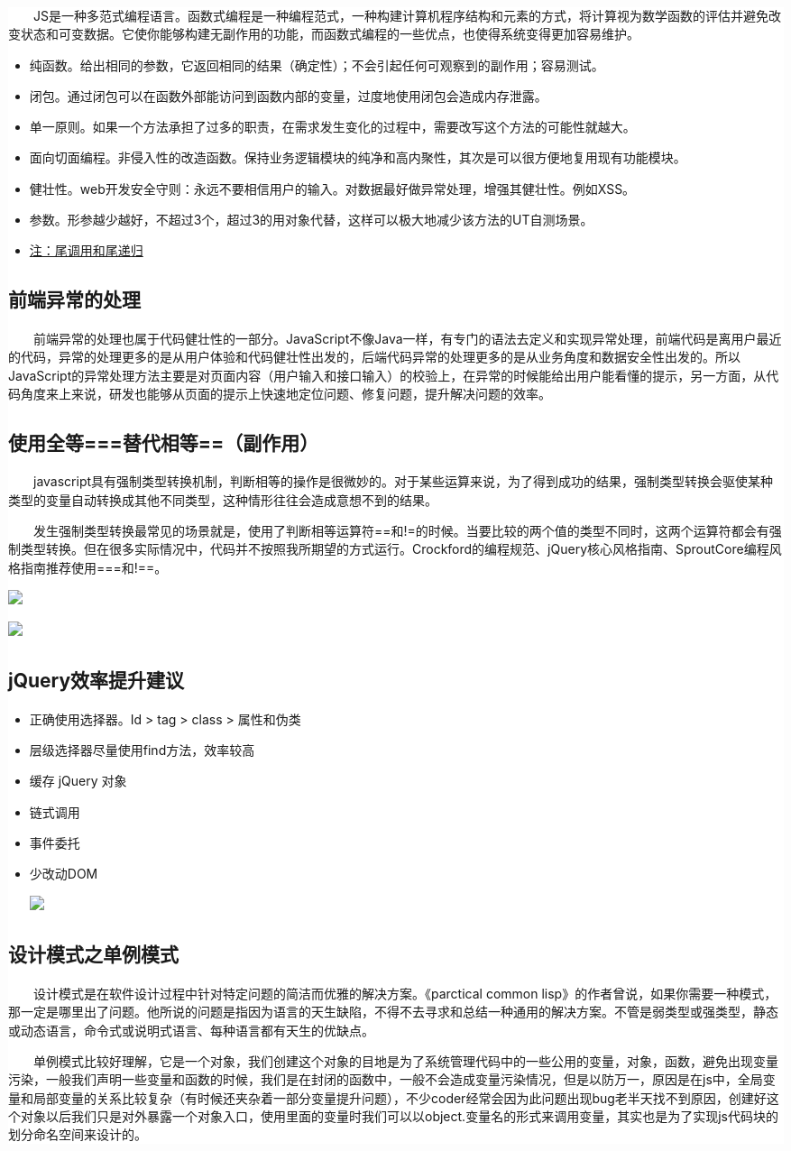 　　JS是一种多范式编程语言。函数式编程是一种编程范式，一种构建计算机程序结构和元素的方式，将计算视为数学函数的评估并避免改变状态和可变数据。它使你能够构建无副作用的功能，而函数式编程的一些优点，也使得系统变得更加容易维护。

- 纯函数。给出相同的参数，它返回相同的结果（确定性）；不会引起任何可观察到的副作用；容易测试。

- 闭包。通过闭包可以在函数外部能访问到函数内部的变量，过度地使用闭包会造成内存泄露。

- 单一原则。如果一个方法承担了过多的职责，在需求发生变化的过程中，需要改写这个方法的可能性就越大。

- 面向切面编程。非侵入性的改造函数。保持业务逻辑模块的纯净和高内聚性，其次是可以很方便地复用现有功能模块。

- 健壮性。web开发安全守则：永远不要相信用户的输入。对数据最好做异常处理，增强其健壮性。例如XSS。

- 参数。形参越少越好，不超过3个，超过3的用对象代替，这样可以极大地减少该方法的UT自测场景。

- [注：尾调用和尾递归](https://segmentfault.com/a/1190000014277519)

## 前端异常的处理

  　　前端异常的处理也属于代码健壮性的一部分。JavaScript不像Java一样，有专门的语法去定义和实现异常处理，前端代码是离用户最近的代码，异常的处理更多的是从用户体验和代码健壮性出发的，后端代码异常的处理更多的是从业务角度和数据安全性出发的。所以JavaScript的异常处理方法主要是对页面内容（用户输入和接口输入）的校验上，在异常的时候能给出用户能看懂的提示，另一方面，从代码角度来上来说，研发也能够从页面的提示上快速地定位问题、修复问题，提升解决问题的效率。

## 使用全等===替代相等==（副作用）

　　javascript具有强制类型转换机制，判断相等的操作是很微妙的。对于某些运算来说，为了得到成功的结果，强制类型转换会驱使某种类型的变量自动转换成其他不同类型，这种情形往往会造成意想不到的结果。

　　发生强制类型转换最常见的场景就是，使用了判断相等运算符==和!=的时候。当要比较的两个值的类型不同时，这两个运算符都会有强制类型转换。但在很多实际情况中，代码并不按照我所期望的方式运行。Crockford的编程规范、jQuery核心风格指南、SproutCore编程风格指南推荐使用===和!==。

![](http://m.qpic.cn/psc?/V113wYm11CpCjy/VWIP8vqzgA*ec2OAYm8M29FFoZar4Ed9fGnZt3A95nhiT9tFTUbYFB0EejZvcl12atXNcTEHE7nRnNetrb0MiA!!/b&bo=aQF.AWkBfgEDGTw!&rf=viewer_4)

![](http://m.qpic.cn/psc?/V113wYm11CpCjy/VWIP8vqzgA*ec2OAYm8M22T6agWuiSJY4RsmAba0zLnCiaSPP8TQUPenfp.A0VxIOC*xaWkGAb*5zqitw0o*AA!!/b&bo=UQHRAFEB0QADGTw!&rf=viewer_4)

## jQuery效率提升建议

- 正确使用选择器。Id > tag > class > 属性和伪类

- 层级选择器尽量使用find方法，效率较高

- 缓存 jQuery 对象

- 链式调用

- 事件委托

- 少改动DOM

  ![](http://m.qpic.cn/psc?/V113wYm11CpCjy/l8V*4kN5EKtnl2fKnrChMPvKCeTos0jToyTqBi1rRBT6dOhVBeGRoVS.F3JWQeUZ2iHUvGs.yFs12V8SfdNVBQ!!/b&bo=tgEtAbYBLQEDCSw!&rf=viewer_4)

## 设计模式之单例模式

　　设计模式是在软件设计过程中针对特定问题的简洁而优雅的解决方案。《parctical common lisp》的作者曾说，如果你需要一种模式，那一定是哪里出了问题。他所说的问题是指因为语言的天生缺陷，不得不去寻求和总结一种通用的解决方案。不管是弱类型或强类型，静态或动态语言，命令式或说明式语言、每种语言都有天生的优缺点。

　　单例模式比较好理解，它是一个对象，我们创建这个对象的目地是为了系统管理代码中的一些公用的变量，对象，函数，避免出现变量污染，一般我们声明一些变量和函数的时候，我们是在封闭的函数中，一般不会造成变量污染情况，但是以防万一，原因是在js中，全局变量和局部变量的关系比较复杂（有时候还夹杂着一部分变量提升问题），不少coder经常会因为此问题出现bug老半天找不到原因，创建好这个对象以后我们只是对外暴露一个对象入口，使用里面的变量时我们可以以object.变量名的形式来调用变量，其实也是为了实现js代码块的划分命名空间来设计的。
